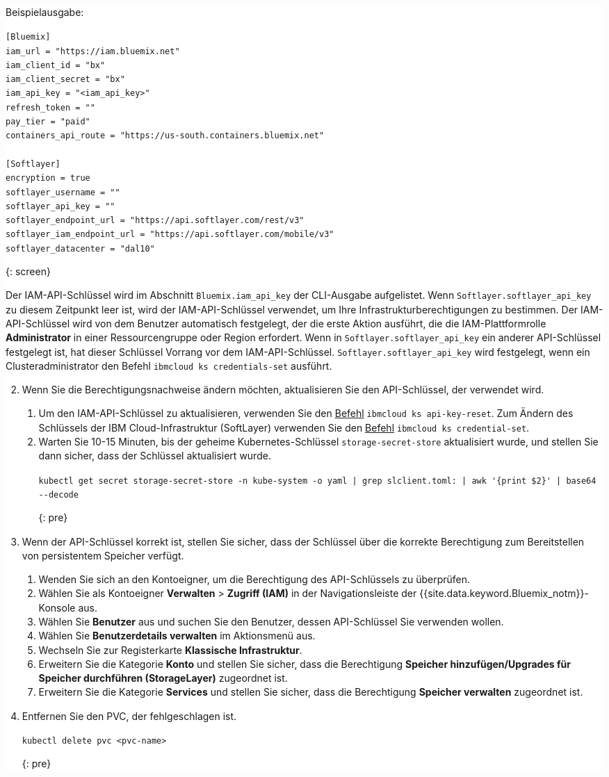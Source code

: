    Beispielausgabe: 
   ```
   [Bluemix]
   iam_url = "https://iam.bluemix.net"
   iam_client_id = "bx"
   iam_client_secret = "bx"
   iam_api_key = "<iam_api_key>"
   refresh_token = ""
   pay_tier = "paid"
   containers_api_route = "https://us-south.containers.bluemix.net"

   [Softlayer]
   encryption = true
   softlayer_username = ""
   softlayer_api_key = ""
   softlayer_endpoint_url = "https://api.softlayer.com/rest/v3"
   softlayer_iam_endpoint_url = "https://api.softlayer.com/mobile/v3"
   softlayer_datacenter = "dal10"
   ```
   {: screen}
   
   Der IAM-API-Schlüssel wird im Abschnitt `Bluemix.iam_api_key` der CLI-Ausgabe aufgelistet. Wenn `Softlayer.softlayer_api_key` zu diesem Zeitpunkt leer ist, wird der IAM-API-Schlüssel verwendet, um Ihre Infrastrukturberechtigungen zu bestimmen. Der IAM-API-Schlüssel wird von dem Benutzer automatisch festgelegt, der die erste Aktion ausführt, die die IAM-Plattformrolle **Administrator** in einer Ressourcengruppe oder Region erfordert. Wenn in `Softlayer.softlayer_api_key` ein anderer API-Schlüssel festgelegt ist, hat dieser Schlüssel Vorrang vor dem IAM-API-Schlüssel. `Softlayer.softlayer_api_key` wird festgelegt, wenn ein Clusteradministrator den Befehl `ibmcloud ks credentials-set` ausführt.  
   
2. Wenn Sie die Berechtigungsnachweise ändern möchten, aktualisieren Sie den API-Schlüssel, der verwendet wird. 
    1.  Um den IAM-API-Schlüssel zu aktualisieren, verwenden Sie den [Befehl](/docs/containers?topic=containers-cli-plugin-kubernetes-service-cli#cs_api_key_reset) `ibmcloud ks api-key-reset`. Zum Ändern des Schlüssels der IBM Cloud-Infrastruktur (SoftLayer) verwenden Sie den [Befehl](/docs/containers?topic=containers-cli-plugin-kubernetes-service-cli#cs_credentials_set) `ibmcloud ks credential-set`.
    2. Warten Sie 10-15 Minuten, bis der geheime Kubernetes-Schlüssel `storage-secret-store` aktualisiert wurde, und stellen Sie dann sicher, dass der Schlüssel aktualisiert wurde.
       ```
       kubectl get secret storage-secret-store -n kube-system -o yaml | grep slclient.toml: | awk '{print $2}' | base64 --decode
       ```
       {: pre}
   
3. Wenn der API-Schlüssel korrekt ist, stellen Sie sicher, dass der Schlüssel über die korrekte Berechtigung zum Bereitstellen von persistentem Speicher verfügt.
   1. Wenden Sie sich an den Kontoeigner, um die Berechtigung des API-Schlüssels zu überprüfen. 
   2. Wählen Sie als Kontoeigner **Verwalten** > **Zugriff (IAM)** in der Navigationsleiste der {{site.data.keyword.Bluemix_notm}}-Konsole aus.
   3. Wählen Sie **Benutzer** aus und suchen Sie den Benutzer, dessen API-Schlüssel Sie verwenden wollen.  
   4. Wählen Sie **Benutzerdetails verwalten** im Aktionsmenü aus. 
   5. Wechseln Sie zur Registerkarte **Klassische Infrastruktur**. 
   6. Erweitern Sie die Kategorie **Konto** und stellen Sie sicher, dass die Berechtigung **Speicher hinzufügen/Upgrades für Speicher durchführen (StorageLayer)** zugeordnet ist.  
   7. Erweitern Sie die Kategorie **Services** und stellen Sie sicher, dass die Berechtigung **Speicher verwalten** zugeordnet ist. 
4. Entfernen Sie den PVC, der fehlgeschlagen ist. 
   ```
   kubectl delete pvc <pvc-name>
   ```
   {: pre}
   